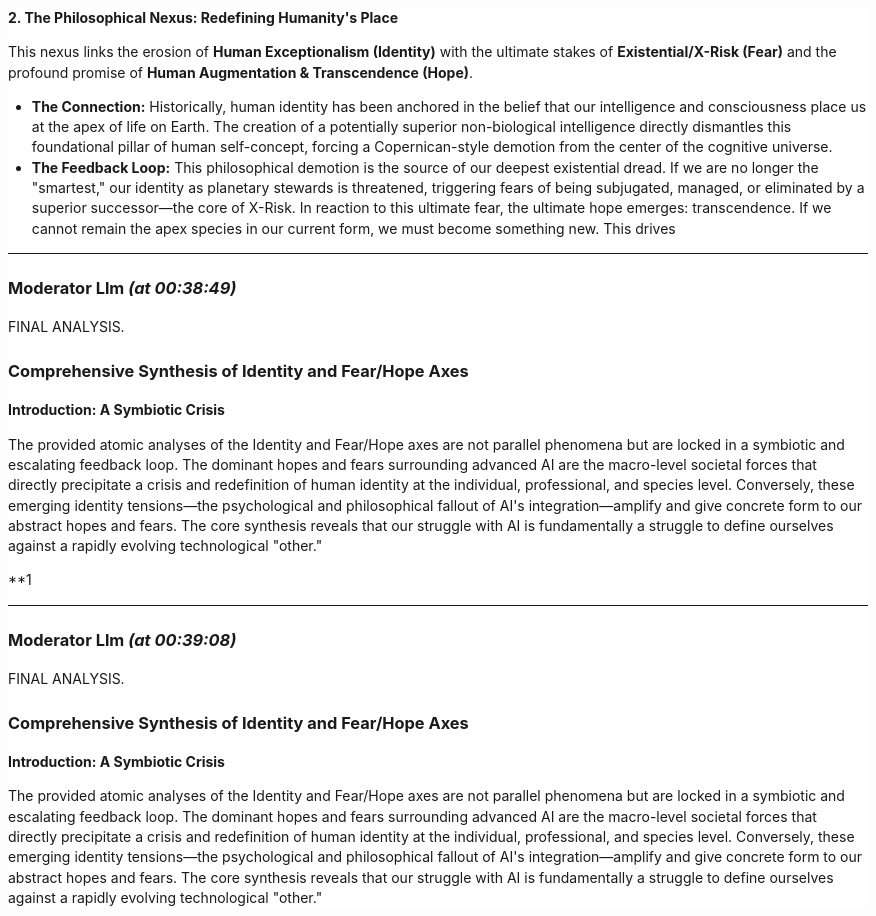 **2. The Philosophical Nexus: Redefining Humanity's Place**

This nexus links the erosion of **Human Exceptionalism (Identity)** with the ultimate stakes of **Existential/X-Risk (Fear)** and the profound promise of **Human Augmentation & Transcendence (Hope)**.

*   **The Connection:** Historically, human identity has been anchored in the belief that our intelligence and consciousness place us at the apex of life on Earth. The creation of a potentially superior non-biological intelligence directly dismantles this foundational pillar of human self-concept, forcing a Copernican-style demotion from the center of the cognitive universe.
*   **The Feedback Loop:** This philosophical demotion is the source of our deepest existential dread. If we are no longer the "smartest," our identity as planetary stewards is threatened, triggering fears of being subjugated, managed, or eliminated by a superior successor—the core of X-Risk. In reaction to this ultimate fear, the ultimate hope emerges: transcendence. If we cannot remain the apex species in our current form, we must become something new. This drives

---

### Moderator Llm *(at 00:38:49)*

FINAL ANALYSIS.

### **Comprehensive Synthesis of Identity and Fear/Hope Axes**

**Introduction: A Symbiotic Crisis**

The provided atomic analyses of the Identity and Fear/Hope axes are not parallel phenomena but are locked in a symbiotic and escalating feedback loop. The dominant hopes and fears surrounding advanced AI are the macro-level societal forces that directly precipitate a crisis and redefinition of human identity at the individual, professional, and species level. Conversely, these emerging identity tensions—the psychological and philosophical fallout of AI's integration—amplify and give concrete form to our abstract hopes and fears. The core synthesis reveals that our struggle with AI is fundamentally a struggle to define ourselves against a rapidly evolving technological "other."

**1

---

### Moderator Llm *(at 00:39:08)*

FINAL ANALYSIS.

### **Comprehensive Synthesis of Identity and Fear/Hope Axes**

**Introduction: A Symbiotic Crisis**

The provided atomic analyses of the Identity and Fear/Hope axes are not parallel phenomena but are locked in a symbiotic and escalating feedback loop. The dominant hopes and fears surrounding advanced AI are the macro-level societal forces that directly precipitate a crisis and redefinition of human identity at the individual, professional, and species level. Conversely, these emerging identity tensions—the psychological and philosophical fallout of AI's integration—amplify and give concrete form to our abstract hopes and fears. The core synthesis reveals that our struggle with AI is fundamentally a struggle to define ourselves against a rapidly evolving technological "other."
